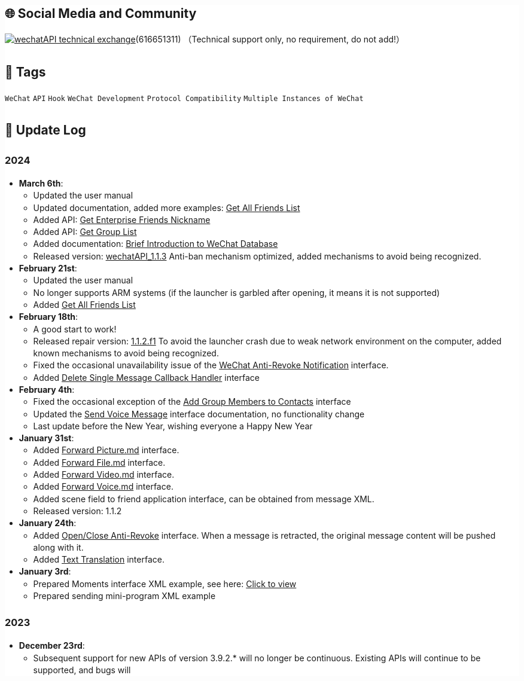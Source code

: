 ## 🌐 Social Media and Community
<a target="_blank" href="https://qm.qq.com/cgi-bin/qm/qr?k=8MaSQ1tV3E04ZYCzrFpfMQlTN6yhxT48&jump_from=webapi&authKey=Hm0kjqvTb47CLYU8x0Q3FYA4LbvDKvL8VY7Byw9Nle4rEdPw2cmg9Bem4/vyeybU"><img border="0" src="//pub.idqqimg.com/wpa/images/group.png" alt="wechatAPI technical exchange" title="wechatAPI technical exchange"></a>(616651311) （Technical support only, no requirement, do not add!）

## 🔖 Tags
`WeChat` `API` `Hook` `WeChat Development` `Protocol Compatibility` `Multiple Instances of WeChat`

## 📅 Update Log
### 2024
- **March 6th**:
  - Updated the user manual
  - Updated documentation, added more examples: [Get All Friends List](doc/通讯录/获取所有好友列表.md)
  - Added API: [Get Enterprise Friends Nickname](doc/通讯录/获取企业用户昵称.md)
  - Added API: [Get Group List](doc/群管理/获取所有群列表.md)
  - Added documentation: [Brief Introduction to WeChat Database](doc/数据库/微信数据库简述.md)
  - Released version: [wechatAPI_1.1.3]() Anti-ban mechanism optimized, added mechanisms to avoid being recognized.
- **February 21st**:
  - Updated the user manual
  - No longer supports ARM systems (if the launcher is garbled after opening, it means it is not supported)
  - Added [Get All Friends List](doc/通讯录/获取所有好友列表.md)
- **February 18th**:
  - A good start to work!
  - Released repair version: [1.1.2.f1]() To avoid the launcher crash due to weak network environment on the computer, added known mechanisms to avoid being recognized.
  - Fixed the occasional unavailability issue of the [WeChat Anti-Revoke Notification](doc/其他功能/开启关闭防撤回.md) interface.
  - Added [Delete Single Message Callback Handler](doc/处理消息/移除处理器.md) interface
- **February 4th**:
  - Fixed the occasional exception of the [Add Group Members to Contacts](doc/群管理/添加群成员到通讯录.md) interface
  - Updated the [Send Voice Message](doc/发送消息/发送语音.md) interface documentation, no functionality change
  - Last update before the New Year, wishing everyone a Happy New Year
- **January 31st**:
  - Added [Forward Picture.md](doc/发送消息/转发图片.md) interface.
  - Added [Forward File.md](doc/发送消息/转发文件.md) interface.
  - Added [Forward Video.md](doc/发送消息/转发视频.md) interface.
  - Added [Forward Voice.md](doc/发送消息/转发语音.md) interface.
  - Added scene field to friend application interface, can be obtained from message XML.
  - Released version: 1.1.2
- **January 24th**:
  - Added [Open/Close Anti-Revoke](doc/其他功能/开启关闭防撤回.md) interface. When a message is retracted, the original message content will be pushed along with it.
  - Added [Text Translation](doc/其他功能/文本翻译.md) interface.
- **January 3rd**:
  - Prepared Moments interface XML example, see here: [Click to view](https://github.com/kawika-git/wechatSDK)
  - Prepared sending mini-program XML example
### 2023
- **December 23rd**:
  - Subsequent support for new APIs of version 3.9.2.* will no longer be continuous. Existing APIs will continue to be supported, and bugs will
